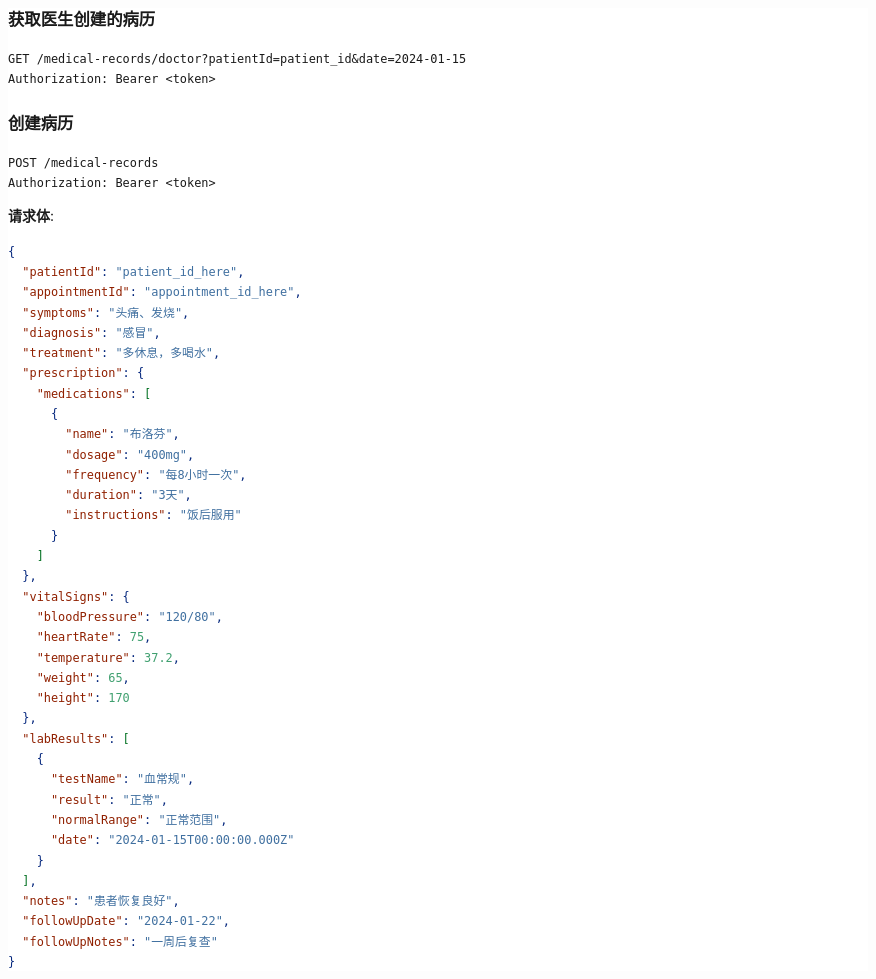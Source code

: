 ### 获取医生创建的病历
```
GET /medical-records/doctor?patientId=patient_id&date=2024-01-15
Authorization: Bearer <token>
```

### 创建病历
```
POST /medical-records
Authorization: Bearer <token>
```

**请求体**:
```json
{
  "patientId": "patient_id_here",
  "appointmentId": "appointment_id_here",
  "symptoms": "头痛、发烧",
  "diagnosis": "感冒",
  "treatment": "多休息，多喝水",
  "prescription": {
    "medications": [
      {
        "name": "布洛芬",
        "dosage": "400mg",
        "frequency": "每8小时一次",
        "duration": "3天",
        "instructions": "饭后服用"
      }
    ]
  },
  "vitalSigns": {
    "bloodPressure": "120/80",
    "heartRate": 75,
    "temperature": 37.2,
    "weight": 65,
    "height": 170
  },
  "labResults": [
    {
      "testName": "血常规",
      "result": "正常",
      "normalRange": "正常范围",
      "date": "2024-01-15T00:00:00.000Z"
    }
  ],
  "notes": "患者恢复良好",
  "followUpDate": "2024-01-22",
  "followUpNotes": "一周后复查"
}
```
